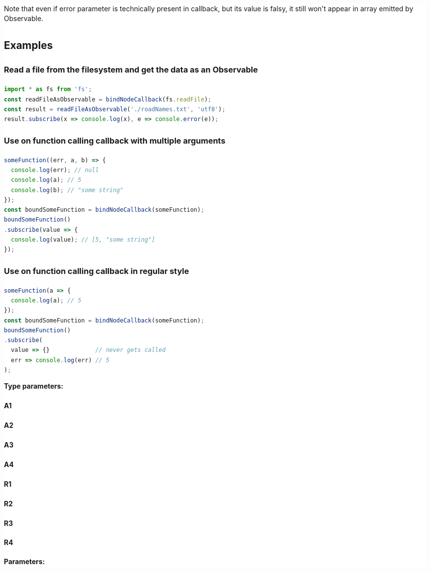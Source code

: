 Note that even if error parameter is technically present in callback, but its value is falsy, it still won't appear in array emitted by Observable.

Examples
--------

### Read a file from the filesystem and get the data as an Observable

```javascript
import * as fs from 'fs';
const readFileAsObservable = bindNodeCallback(fs.readFile);
const result = readFileAsObservable('./roadNames.txt', 'utf8');
result.subscribe(x => console.log(x), e => console.error(e));
```

### Use on function calling callback with multiple arguments

```javascript
someFunction((err, a, b) => {
  console.log(err); // null
  console.log(a); // 5
  console.log(b); // "some string"
});
const boundSomeFunction = bindNodeCallback(someFunction);
boundSomeFunction()
.subscribe(value => {
  console.log(value); // [5, "some string"]
});
```

### Use on function calling callback in regular style

```javascript
someFunction(a => {
  console.log(a); // 5
});
const boundSomeFunction = bindNodeCallback(someFunction);
boundSomeFunction()
.subscribe(
  value => {}             // never gets called
  err => console.log(err) // 5
);
```

**Type parameters:**

#### A1 
#### A2 
#### A3 
#### A4 
#### R1 
#### R2 
#### R3 
#### R4 
**Parameters:**
